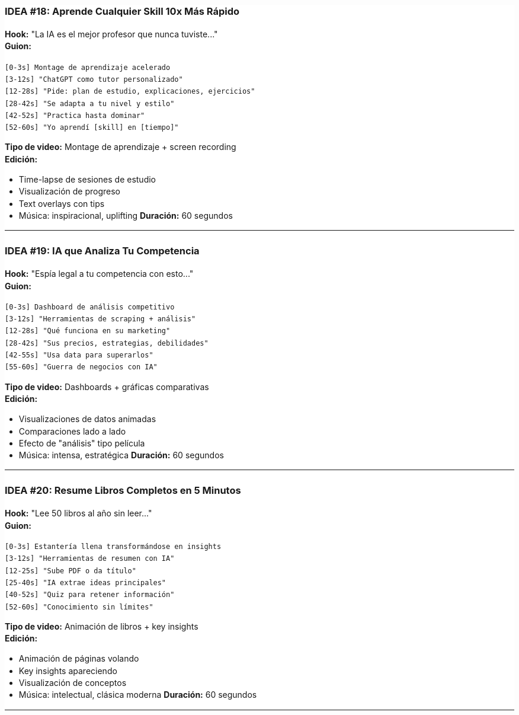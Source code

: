 
### IDEA #18: Aprende Cualquier Skill 10x Más Rápido
**Hook:** "La IA es el mejor profesor que nunca tuviste..."  
**Guion:**
```
[0-3s] Montage de aprendizaje acelerado
[3-12s] "ChatGPT como tutor personalizado"
[12-28s] "Pide: plan de estudio, explicaciones, ejercicios"
[28-42s] "Se adapta a tu nivel y estilo"
[42-52s] "Practica hasta dominar"
[52-60s] "Yo aprendí [skill] en [tiempo]"
```
**Tipo de video:** Montage de aprendizaje + screen recording  
**Edición:**
- Time-lapse de sesiones de estudio
- Visualización de progreso
- Text overlays con tips
- Música: inspiracional, uplifting
**Duración:** 60 segundos

---

### IDEA #19: IA que Analiza Tu Competencia
**Hook:** "Espía legal a tu competencia con esto..."  
**Guion:**
```
[0-3s] Dashboard de análisis competitivo
[3-12s] "Herramientas de scraping + análisis"
[12-28s] "Qué funciona en su marketing"
[28-42s] "Sus precios, estrategias, debilidades"
[42-55s] "Usa data para superarlos"
[55-60s] "Guerra de negocios con IA"
```
**Tipo de video:** Dashboards + gráficas comparativas  
**Edición:**
- Visualizaciones de datos animadas
- Comparaciones lado a lado
- Efecto de "análisis" tipo película
- Música: intensa, estratégica
**Duración:** 60 segundos

---

### IDEA #20: Resume Libros Completos en 5 Minutos
**Hook:** "Lee 50 libros al año sin leer..."  
**Guion:**
```
[0-3s] Estantería llena transformándose en insights
[3-12s] "Herramientas de resumen con IA"
[12-25s] "Sube PDF o da título"
[25-40s] "IA extrae ideas principales"
[40-52s] "Quiz para retener información"
[52-60s] "Conocimiento sin límites"
```
**Tipo de video:** Animación de libros + key insights  
**Edición:**
- Animación de páginas volando
- Key insights apareciendo
- Visualización de conceptos
- Música: intelectual, clásica moderna
**Duración:** 60 segundos

---